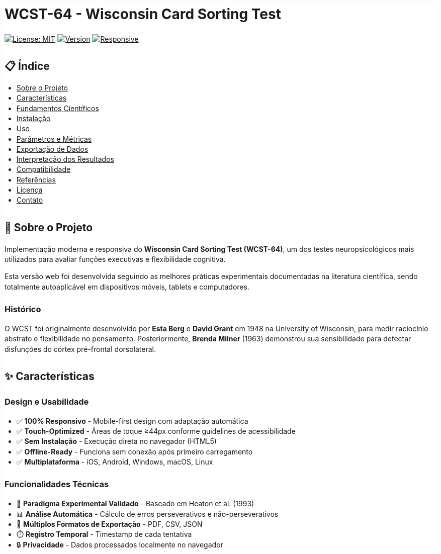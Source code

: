 
# WCST-64 - Wisconsin Card Sorting Test

[![License: MIT](https://img.shields.io/badge/License-MIT-blue.svg)](https://opensource.org/licenses/MIT)
[![Version](https://img.shields.io/badge/version-1.0.0-green.svg)](https://github.com)
[![Responsive](https://img.shields.io/badge/responsive-yes-brightgreen.svg)](https://github.com)

## 📋 Índice

- [Sobre o Projeto](#sobre-o-projeto)
- [Características](#características)
- [Fundamentos Científicos](#fundamentos-científicos)
- [Instalação](#instalação)
- [Uso](#uso)
- [Parâmetros e Métricas](#parâmetros-e-métricas)
- [Exportação de Dados](#exportação-de-dados)
- [Interpretação dos Resultados](#interpretação-dos-resultados)
- [Compatibilidade](#compatibilidade)
- [Referências](#referências)
- [Licença](#licença)
- [Contato](#contato)

## 🧠 Sobre o Projeto

Implementação moderna e responsiva do **Wisconsin Card Sorting Test (WCST-64)**, um dos testes neuropsicológicos mais utilizados para avaliar funções executivas e flexibilidade cognitiva.

Esta versão web foi desenvolvida seguindo as melhores práticas experimentais documentadas na literatura científica, sendo totalmente autoaplicável em dispositivos móveis, tablets e computadores.

### Histórico

O WCST foi originalmente desenvolvido por **Esta Berg** e **David Grant** em 1948 na University of Wisconsin, para medir raciocínio abstrato e flexibilidade no pensamento. Posteriormente, **Brenda Milner** (1963) demonstrou sua sensibilidade para detectar disfunções do córtex pré-frontal dorsolateral.

## ✨ Características

### Design e Usabilidade
- ✅ **100% Responsivo** - Mobile-first design com adaptação automática
- ✅ **Touch-Optimized** - Áreas de toque ≥44px conforme guidelines de acessibilidade
- ✅ **Sem Instalação** - Execução direta no navegador (HTML5)
- ✅ **Offline-Ready** - Funciona sem conexão após primeiro carregamento
- ✅ **Multiplataforma** - iOS, Android, Windows, macOS, Linux

### Funcionalidades Técnicas
- 🎯 **Paradigma Experimental Validado** - Baseado em Heaton et al. (1993)
- 📊 **Análise Automática** - Cálculo de erros perseverativos e não-perseverativos
- 💾 **Múltiplos Formatos de Exportação** - PDF, CSV, JSON
- ⏱️ **Registro Temporal** - Timestamp de cada tentativa
- 🔒 **Privacidade** - Dados processados localmente no navegador

